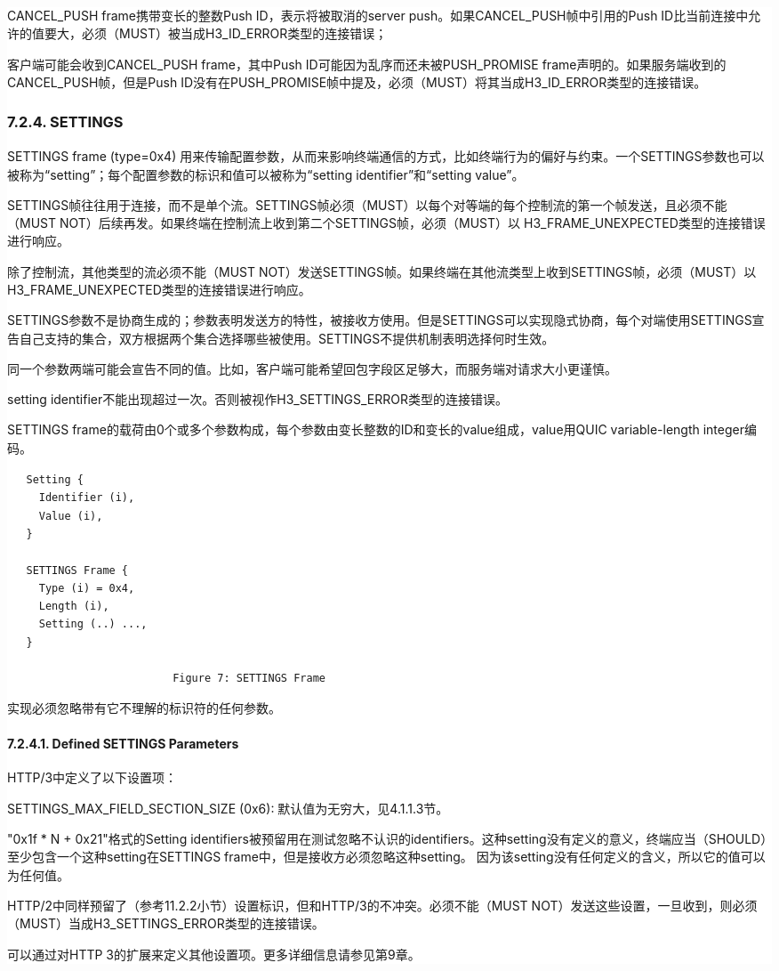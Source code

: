 CANCEL_PUSH frame携带变长的整数Push ID，表示将被取消的server push。如果CANCEL_PUSH帧中引用的Push ID比当前连接中允许的值要大，必须（MUST）被当成H3_ID_ERROR类型的连接错误；

客户端可能会收到CANCEL_PUSH frame，其中Push ID可能因为乱序而还未被PUSH_PROMISE frame声明的。如果服务端收到的CANCEL_PUSH帧，但是Push ID没有在PUSH_PROMISE帧中提及，必须（MUST）将其当成H3_ID_ERROR类型的连接错误。

### 7.2.4. SETTINGS

SETTINGS frame (type=0x4) 用来传输配置参数，从而来影响终端通信的方式，比如终端行为的偏好与约束。一个SETTINGS参数也可以被称为“setting”；每个配置参数的标识和值可以被称为“setting identifier”和“setting value”。

SETTINGS帧往往用于连接，而不是单个流。SETTINGS帧必须（MUST）以每个对等端的每个控制流的第一个帧发送，且必须不能（MUST NOT）后续再发。如果终端在控制流上收到第二个SETTINGS帧，必须（MUST）以 H3_FRAME_UNEXPECTED类型的连接错误进行响应。

除了控制流，其他类型的流必须不能（MUST NOT）发送SETTINGS帧。如果终端在其他流类型上收到SETTINGS帧，必须（MUST）以H3_FRAME_UNEXPECTED类型的连接错误进行响应。

SETTINGS参数不是协商生成的；参数表明发送方的特性，被接收方使用。但是SETTINGS可以实现隐式协商，每个对端使用SETTINGS宣告自己支持的集合，双方根据两个集合选择哪些被使用。SETTINGS不提供机制表明选择何时生效。

同一个参数两端可能会宣告不同的值。比如，客户端可能希望回包字段区足够大，而服务端对请求大小更谨慎。

setting identifier不能出现超过一次。否则被视作H3_SETTINGS_ERROR类型的连接错误。

SETTINGS frame的载荷由0个或多个参数构成，每个参数由变长整数的ID和变长的value组成，value用QUIC variable-length integer编码。

```
   Setting {
     Identifier (i),
     Value (i),
   }

   SETTINGS Frame {
     Type (i) = 0x4,
     Length (i),
     Setting (..) ...,
   }

                          Figure 7: SETTINGS Frame
```

实现必须忽略带有它不理解的标识符的任何参数。

#### 7.2.4.1. Defined SETTINGS Parameters

HTTP/3中定义了以下设置项：

SETTINGS_MAX_FIELD_SECTION_SIZE (0x6): 默认值为无穷大，见4.1.1.3节。

"0x1f * N + 0x21"格式的Setting identifiers被预留用在测试忽略不认识的identifiers。这种setting没有定义的意义，终端应当（SHOULD）至少包含一个这种setting在SETTINGS frame中，但是接收方必须忽略这种setting。
因为该setting没有任何定义的含义，所以它的值可以为任何值。

HTTP/2中同样预留了（参考11.2.2小节）设置标识，但和HTTP/3的不冲突。必须不能（MUST NOT）发送这些设置，一旦收到，则必须（MUST）当成H3_SETTINGS_ERROR类型的连接错误。

可以通过对HTTP 3的扩展来定义其他设置项。更多详细信息请参见第9章。
